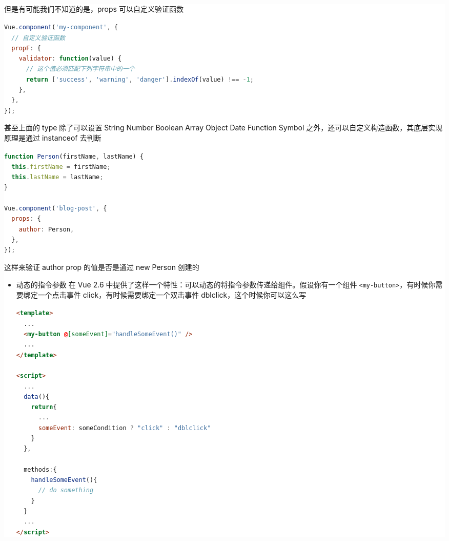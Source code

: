   但是有可能我们不知道的是，props 可以自定义验证函数

  ```js
  Vue.component('my-component', {
    // 自定义验证函数
    propF: {
      validator: function(value) {
        // 这个值必须匹配下列字符串中的一个
        return ['success', 'warning', 'danger'].indexOf(value) !== -1;
      },
    },
  });
  ```

  甚至上面的 type 除了可以设置 String Number Boolean Array Object Date Function Symbol 之外，还可以自定义构造函数，其底层实现原理是通过 instanceof 去判断

  ```js
  function Person(firstName, lastName) {
    this.firstName = firstName;
    this.lastName = lastName;
  }

  Vue.component('blog-post', {
    props: {
      author: Person,
    },
  });
  ```

  这样来验证 author prop 的值是否是通过 new Person 创建的

- 动态的指令参数
  在 Vue 2.6 中提供了这样一个特性：可以动态的将指令参数传递给组件。假设你有一个组件 `<my-button>`，有时候你需要绑定一个点击事件 click，有时候需要绑定一个双击事件 dblclick，这个时候你可以这么写

  ```html
  <template>
    ...
    <my-button @[someEvent]="handleSomeEvent()" />
    ...
  </template>

  <script>
    ...
    data(){
      return{
        ...
        someEvent: someCondition ? "click" : "dblclick"
      }
    },

    methods:{
      handleSomeEvent(){
        // do something
      }
    }
    ...
  </script>
  ```
